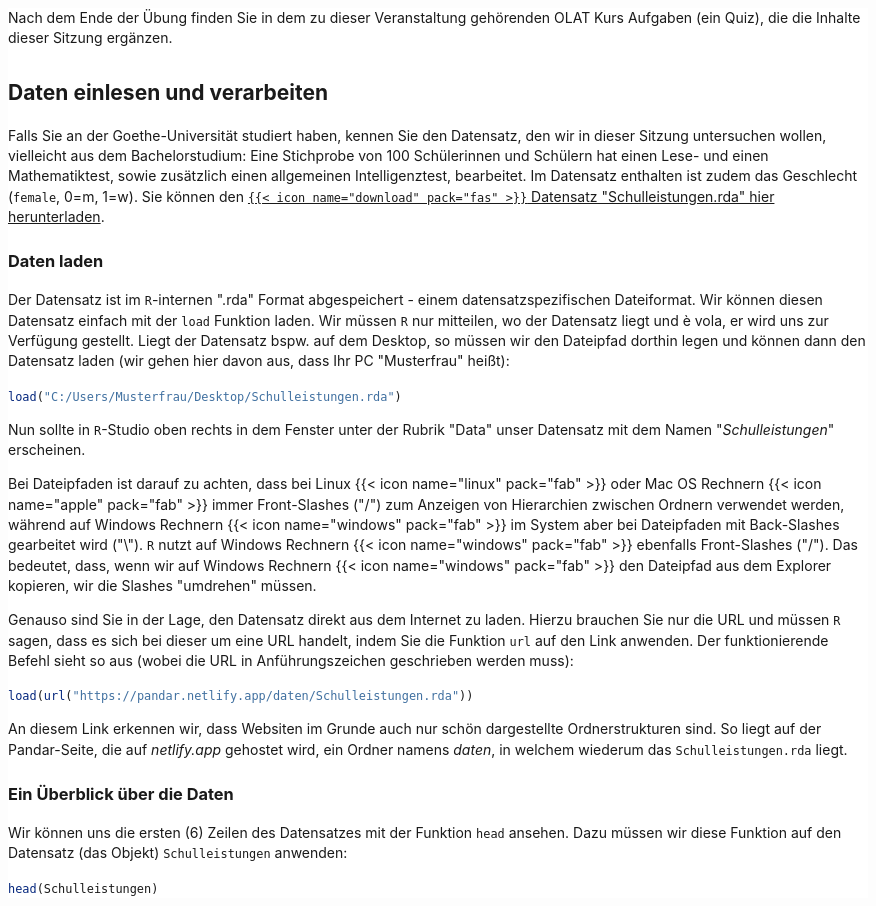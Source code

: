 Nach dem Ende der Übung finden Sie in dem zu dieser Veranstaltung gehörenden OLAT Kurs Aufgaben (ein Quiz), die die Inhalte dieser Sitzung ergänzen. 


## Daten einlesen und verarbeiten
Falls Sie an der Goethe-Universität studiert haben, kennen Sie den Datensatz, den wir in dieser Sitzung untersuchen wollen, vielleicht aus dem Bachelorstudium: Eine Stichprobe von 100 Schülerinnen und Schülern hat einen Lese- und einen Mathematiktest, sowie zusätzlich einen allgemeinen Intelligenztest, bearbeitet. Im Datensatz enthalten ist zudem das Geschlecht (`female`, 0=m, 1=w). Sie können den [`{{< icon name="download" pack="fas" >}}` Datensatz "Schulleistungen.rda" hier herunterladen](/daten/Schulleistungen.rda).

### Daten laden
Der Datensatz ist im `R`-internen ".rda" Format abgespeichert - einem datensatzspezifischen Dateiformat. Wir können diesen Datensatz einfach mit der `load` Funktion laden. Wir müssen `R` nur mitteilen, wo der Datensatz liegt und è vola, er wird uns zur Verfügung gestellt. Liegt der Datensatz bspw. auf dem Desktop, so müssen wir den Dateipfad dorthin legen und können dann den Datensatz laden (wir gehen hier davon aus, dass Ihr PC "Musterfrau" heißt):


```r
load("C:/Users/Musterfrau/Desktop/Schulleistungen.rda")
```

Nun sollte in `R`-Studio oben rechts in dem Fenster unter der Rubrik "Data" unser Datensatz mit dem Namen "_Schulleistungen_" erscheinen. 

Bei Dateipfaden ist darauf zu achten, dass bei  Linux {{< icon name="linux" pack="fab" >}} oder Mac OS Rechnern {{< icon name="apple" pack="fab" >}} immer Front-Slashes ("/") zum Anzeigen von Hierarchien zwischen Ordnern verwendet werden, während auf Windows Rechnern {{< icon name="windows" pack="fab" >}} im System aber bei Dateipfaden mit Back-Slashes gearbeitet wird ("\\"). `R` nutzt auf Windows Rechnern {{< icon name="windows" pack="fab" >}} ebenfalls Front-Slashes ("/").  Das bedeutet, dass, wenn wir auf Windows Rechnern {{< icon name="windows" pack="fab" >}} den Dateipfad aus dem Explorer kopieren, wir die Slashes "umdrehen" müssen.

Genauso sind Sie in der Lage, den Datensatz direkt aus dem Internet zu laden. Hierzu brauchen Sie nur die URL und müssen `R` sagen, dass es sich bei dieser um eine URL handelt, indem Sie die Funktion `url` auf den Link anwenden. Der funktionierende Befehl sieht so aus (wobei die URL in Anführungszeichen geschrieben werden muss):


```r
load(url("https://pandar.netlify.app/daten/Schulleistungen.rda"))
```

An diesem Link erkennen wir, dass Websiten im Grunde auch nur schön dargestellte Ordnerstrukturen sind. So liegt auf der Pandar-Seite, die auf *netlify.app* gehostet wird, ein Ordner namens *daten*, in welchem wiederum das `Schulleistungen.rda` liegt.

### Ein Überblick über die Daten
Wir können uns die ersten (6) Zeilen des Datensatzes mit der Funktion `head` ansehen. Dazu müssen wir diese Funktion auf den Datensatz (das Objekt) `Schulleistungen` anwenden:


```r
head(Schulleistungen)
```
